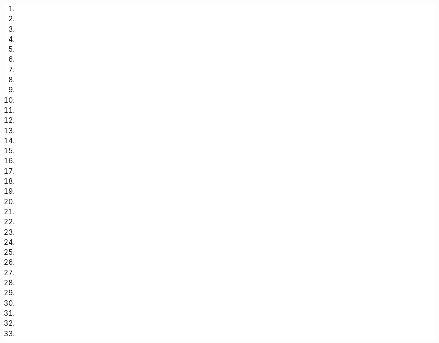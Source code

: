 1.

2.

3.

4.

5.

6.

7.

8.

9.

10.

11.

12.

13.

14.

15.

16.

17.

18.

19.

20.

21.

22.

23.

24.

25.

26.

27.

28.

29.

30.

31.

32.

33.
